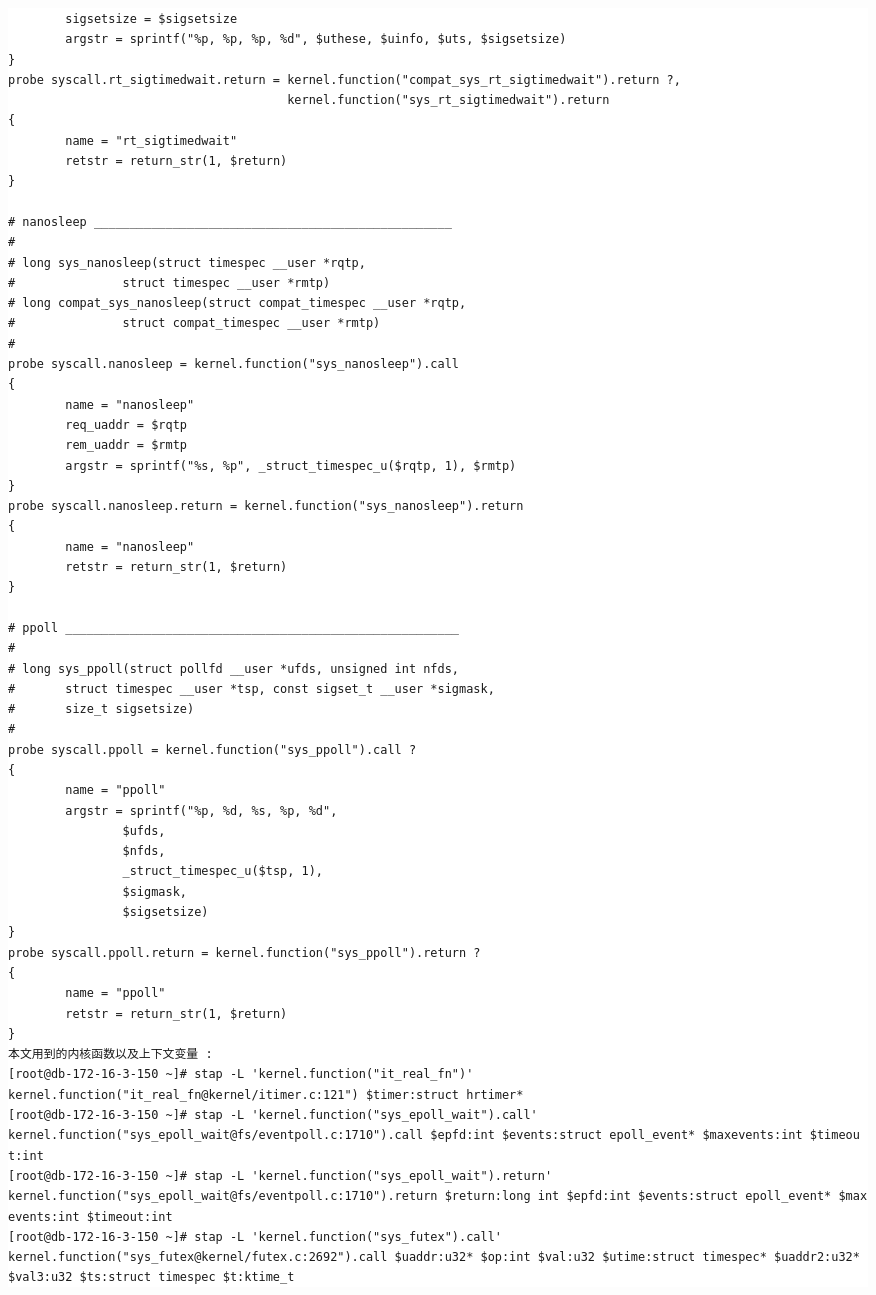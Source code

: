 ```  
        sigsetsize = $sigsetsize  
        argstr = sprintf("%p, %p, %p, %d", $uthese, $uinfo, $uts, $sigsetsize)  
}  
probe syscall.rt_sigtimedwait.return = kernel.function("compat_sys_rt_sigtimedwait").return ?,  
                                       kernel.function("sys_rt_sigtimedwait").return  
{  
        name = "rt_sigtimedwait"  
        retstr = return_str(1, $return)  
}  
  
# nanosleep __________________________________________________  
#  
# long sys_nanosleep(struct timespec __user *rqtp,  
#               struct timespec __user *rmtp)  
# long compat_sys_nanosleep(struct compat_timespec __user *rqtp,  
#               struct compat_timespec __user *rmtp)  
#  
probe syscall.nanosleep = kernel.function("sys_nanosleep").call  
{  
        name = "nanosleep"  
        req_uaddr = $rqtp  
        rem_uaddr = $rmtp  
        argstr = sprintf("%s, %p", _struct_timespec_u($rqtp, 1), $rmtp)  
}  
probe syscall.nanosleep.return = kernel.function("sys_nanosleep").return  
{  
        name = "nanosleep"  
        retstr = return_str(1, $return)  
}  
  
# ppoll _______________________________________________________  
#  
# long sys_ppoll(struct pollfd __user *ufds, unsigned int nfds,  
#       struct timespec __user *tsp, const sigset_t __user *sigmask,  
#       size_t sigsetsize)  
#  
probe syscall.ppoll = kernel.function("sys_ppoll").call ?  
{  
        name = "ppoll"  
        argstr = sprintf("%p, %d, %s, %p, %d",  
                $ufds,  
                $nfds,  
                _struct_timespec_u($tsp, 1),  
                $sigmask,  
                $sigsetsize)  
}  
probe syscall.ppoll.return = kernel.function("sys_ppoll").return ?  
{  
        name = "ppoll"  
        retstr = return_str(1, $return)  
}  
本文用到的内核函数以及上下文变量 :   
[root@db-172-16-3-150 ~]# stap -L 'kernel.function("it_real_fn")'  
kernel.function("it_real_fn@kernel/itimer.c:121") $timer:struct hrtimer*  
[root@db-172-16-3-150 ~]# stap -L 'kernel.function("sys_epoll_wait").call'  
kernel.function("sys_epoll_wait@fs/eventpoll.c:1710").call $epfd:int $events:struct epoll_event* $maxevents:int $timeout:int  
[root@db-172-16-3-150 ~]# stap -L 'kernel.function("sys_epoll_wait").return'  
kernel.function("sys_epoll_wait@fs/eventpoll.c:1710").return $return:long int $epfd:int $events:struct epoll_event* $maxevents:int $timeout:int  
[root@db-172-16-3-150 ~]# stap -L 'kernel.function("sys_futex").call'  
kernel.function("sys_futex@kernel/futex.c:2692").call $uaddr:u32* $op:int $val:u32 $utime:struct timespec* $uaddr2:u32* $val3:u32 $ts:struct timespec $t:ktime_t  
```